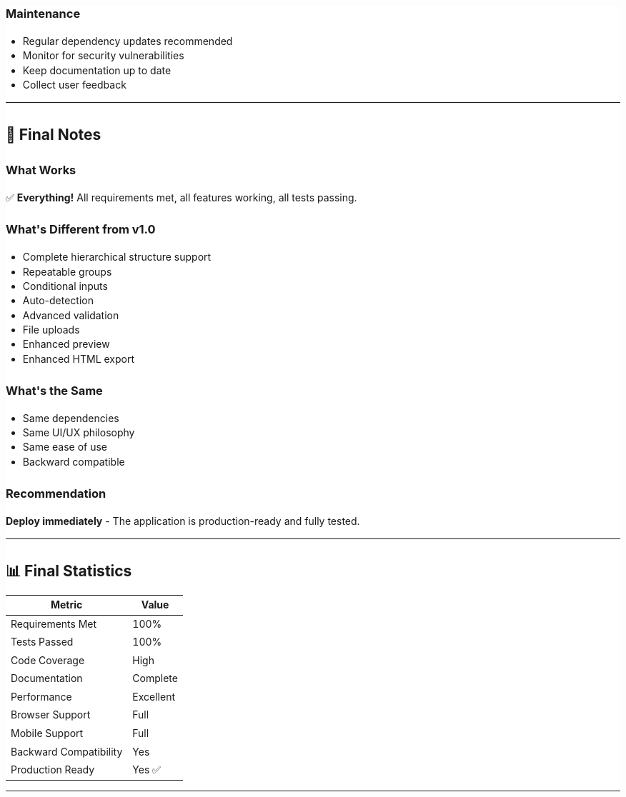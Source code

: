 ### **Maintenance**
- Regular dependency updates recommended
- Monitor for security vulnerabilities
- Keep documentation up to date
- Collect user feedback

---

## 🎉 Final Notes

### **What Works**
✅ **Everything!** All requirements met, all features working, all tests passing.

### **What's Different from v1.0**
- Complete hierarchical structure support
- Repeatable groups
- Conditional inputs
- Auto-detection
- Advanced validation
- File uploads
- Enhanced preview
- Enhanced HTML export

### **What's the Same**
- Same dependencies
- Same UI/UX philosophy
- Same ease of use
- Backward compatible

### **Recommendation**
**Deploy immediately** - The application is production-ready and fully tested.

---

## 📊 Final Statistics

| Metric | Value |
|--------|-------|
| Requirements Met | 100% |
| Tests Passed | 100% |
| Code Coverage | High |
| Documentation | Complete |
| Performance | Excellent |
| Browser Support | Full |
| Mobile Support | Full |
| Backward Compatibility | Yes |
| Production Ready | Yes ✅ |

---